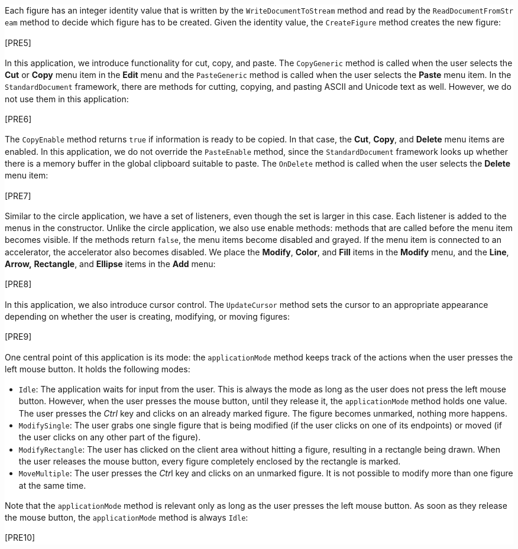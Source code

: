 Each figure has an integer identity value that is written by the `WriteDocumentToStream` method and read by the `ReadDocumentFromStream` method to decide which figure has to be created. Given the identity value, the `CreateFigure` method creates the new figure:

[PRE5]

In this application, we introduce functionality for cut, copy, and paste. The `CopyGeneric` method is called when the user selects the **Cut** or **Copy** menu item in the **Edit** menu and the `PasteGeneric` method is called when the user selects the **Paste** menu item. In the `StandardDocument` framework, there are methods for cutting, copying, and pasting ASCII and Unicode text as well. However, we do not use them in this application:

[PRE6]

The `CopyEnable` method returns `true` if information is ready to be copied. In that case, the **Cut**, **Copy**, and **Delete** menu items are enabled. In this application, we do not override the `PasteEnable` method, since the `StandardDocument` framework looks up whether there is a memory buffer in the global clipboard suitable to paste. The `OnDelete` method is called when the user selects the **Delete** menu item:

[PRE7]

Similar to the circle application, we have a set of listeners, even though the set is larger in this case. Each listener is added to the menus in the constructor. Unlike the circle application, we also use enable methods: methods that are called before the menu item becomes visible. If the methods return `false`, the menu items become disabled and grayed. If the menu item is connected to an accelerator, the accelerator also becomes disabled. We place the **Modify**, **Color**, and **Fill** items in the **Modify** menu, and the **Line**, **Arrow,** **Rectangle**, and **Ellipse** items in the **Add** menu:

[PRE8]

In this application, we also introduce cursor control. The `UpdateCursor` method sets the cursor to an appropriate appearance depending on whether the user is creating, modifying, or moving figures:

[PRE9]

One central point of this application is its mode: the `applicationMode` method keeps track of the actions when the user presses the left mouse button. It holds the following modes:

*   `Idle`: The application waits for input from the user. This is always the mode as long as the user does not press the left mouse button. However, when the user presses the mouse button, until they release it, the `applicationMode` method holds one value. The user presses the *Ctrl* key and clicks on an already marked figure. The figure becomes unmarked, nothing more happens.
*   `ModifySingle`: The user grabs one single figure that is being modified (if the user clicks on one of its endpoints) or moved (if the user clicks on any other part of the figure).
*   `ModifyRectangle`: The user has clicked on the client area without hitting a figure, resulting in a rectangle being drawn. When the user releases the mouse button, every figure completely enclosed by the rectangle is marked.
*   `MoveMultiple`: The user presses the *Ctr*l key and clicks on an unmarked figure. It is not possible to modify more than one figure at the same time.

Note that the `applicationMode` method is relevant only as long as the user presses the left mouse button. As soon as they release the mouse button, the `applicationMode` method is always `Idle`:

[PRE10]

